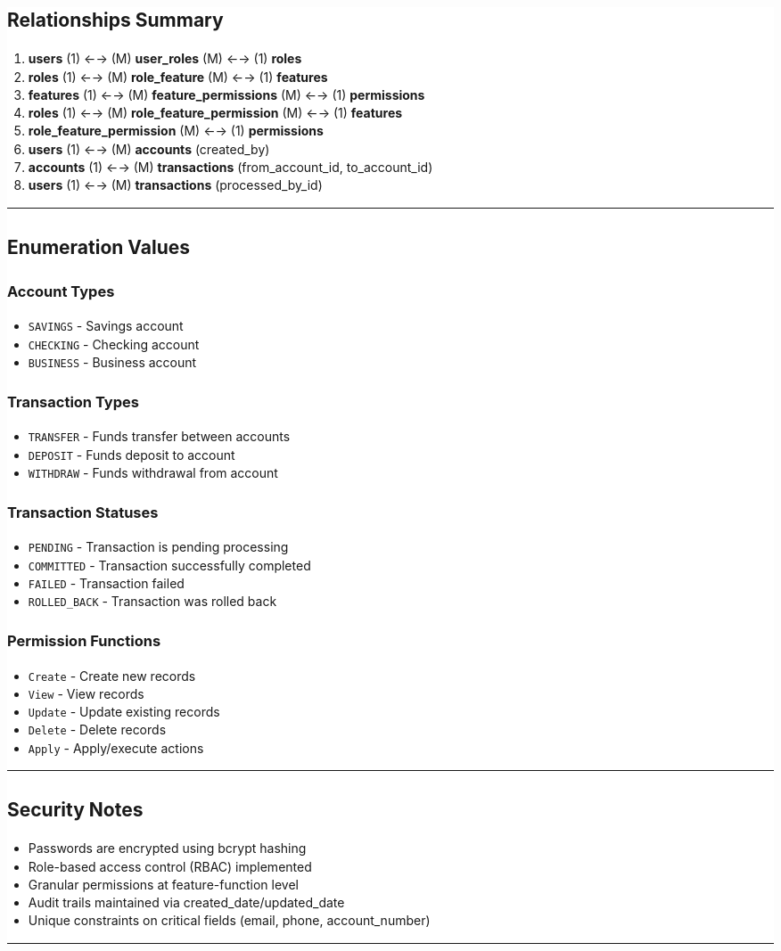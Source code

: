 
## Relationships Summary

1. **users** (1) ←→ (M) **user_roles** (M) ←→ (1) **roles**
2. **roles** (1) ←→ (M) **role_feature** (M) ←→ (1) **features**
3. **features** (1) ←→ (M) **feature_permissions** (M) ←→ (1) **permissions**
4. **roles** (1) ←→ (M) **role_feature_permission** (M) ←→ (1) **features**
5. **role_feature_permission** (M) ←→ (1) **permissions**
6. **users** (1) ←→ (M) **accounts** (created_by)
7. **accounts** (1) ←→ (M) **transactions** (from_account_id, to_account_id)
8. **users** (1) ←→ (M) **transactions** (processed_by_id)

---

## Enumeration Values

### Account Types
- `SAVINGS` - Savings account
- `CHECKING` - Checking account
- `BUSINESS` - Business account

### Transaction Types
- `TRANSFER` - Funds transfer between accounts
- `DEPOSIT` - Funds deposit to account
- `WITHDRAW` - Funds withdrawal from account

### Transaction Statuses
- `PENDING` - Transaction is pending processing
- `COMMITTED` - Transaction successfully completed
- `FAILED` - Transaction failed
- `ROLLED_BACK` - Transaction was rolled back

### Permission Functions
- `Create` - Create new records
- `View` - View records
- `Update` - Update existing records
- `Delete` - Delete records
- `Apply` - Apply/execute actions

---

## Security Notes

- Passwords are encrypted using bcrypt hashing
- Role-based access control (RBAC) implemented
- Granular permissions at feature-function level
- Audit trails maintained via created_date/updated_date
- Unique constraints on critical fields (email, phone, account_number)

---
